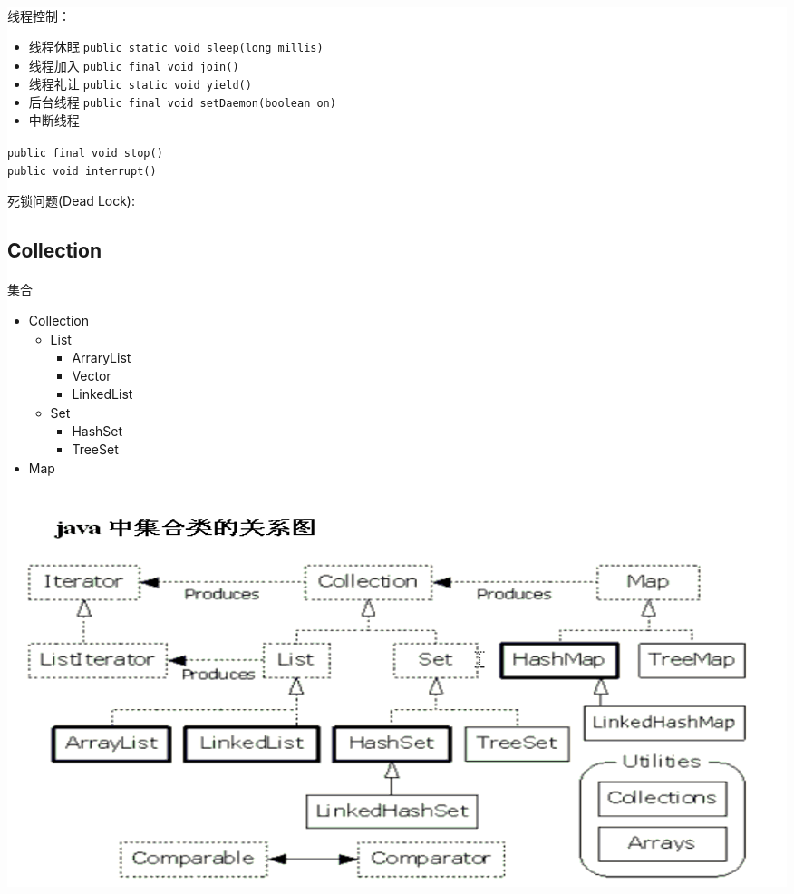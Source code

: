 线程控制：
- 线程休眠
`public static void sleep(long millis)`
- 线程加入
`public final void join()`
- 线程礼让
`public static void yield()`
- 后台线程
`public final void setDaemon(boolean on)`
- 中断线程
```
public final void stop()
public void interrupt()
```

死锁问题(Dead Lock):



## Collection
集合

- Collection
  + List
    - ArraryList
    - Vector
    - LinkedList
  + Set
    - HashSet
    - TreeSet
- Map

![collection](img/collection.png)
